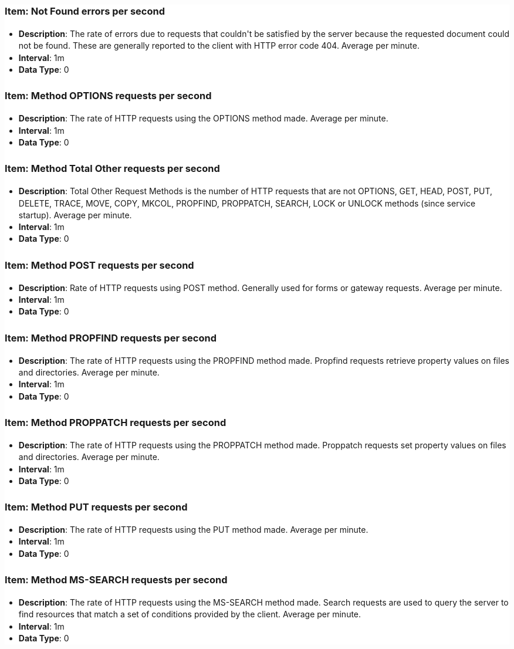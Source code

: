 ### Item: Not Found errors per second
- **Description**: The rate of errors due to requests that couldn't be satisfied by the server because the requested document could not be found. These are generally reported to the client with HTTP error code 404. Average per minute.
- **Interval**: 1m
- **Data Type**: 0

### Item: Method OPTIONS requests per second
- **Description**: The rate of HTTP requests using the OPTIONS method made. Average per minute.
- **Interval**: 1m
- **Data Type**: 0

### Item: Method Total Other requests per second
- **Description**: Total Other Request Methods is the number of HTTP requests that are not OPTIONS, GET, HEAD, POST, PUT, DELETE, TRACE, MOVE, COPY, MKCOL, PROPFIND, PROPPATCH, SEARCH, LOCK or UNLOCK methods (since service startup). Average per minute.
- **Interval**: 1m
- **Data Type**: 0

### Item: Method POST requests per second
- **Description**: Rate of HTTP requests using POST method. Generally used for forms or gateway requests. Average per minute.
- **Interval**: 1m
- **Data Type**: 0

### Item: Method PROPFIND requests per second
- **Description**: The rate of HTTP requests using the PROPFIND method made. Propfind requests retrieve property values on files and directories. Average per minute.
- **Interval**: 1m
- **Data Type**: 0

### Item: Method PROPPATCH requests per second
- **Description**: The rate of HTTP requests using the PROPPATCH method made. Proppatch requests set property values on files and directories. Average per minute.
- **Interval**: 1m
- **Data Type**: 0

### Item: Method PUT requests per second
- **Description**: The rate of HTTP requests using the PUT method made. Average per minute.
- **Interval**: 1m
- **Data Type**: 0

### Item: Method MS-SEARCH requests per second
- **Description**: The rate of HTTP requests using the MS-SEARCH method made. Search requests are used to query the server to find resources that match a set of conditions provided by the client. Average per minute.
- **Interval**: 1m
- **Data Type**: 0
